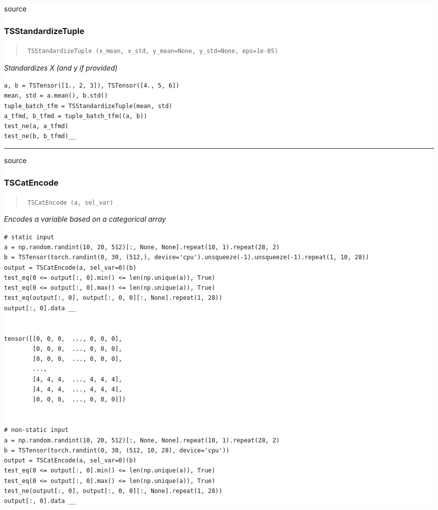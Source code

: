 source

### TSStandardizeTuple

> 
>      TSStandardizeTuple (x_mean, x_std, y_mean=None, y_std=None, eps=1e-05)

_Standardizes X (and y if provided)_
    
    
    a, b = TSTensor([1., 2, 3]), TSTensor([4., 5, 6])
    mean, std = a.mean(), b.std()
    tuple_batch_tfm = TSStandardizeTuple(mean, std)
    a_tfmd, b_tfmd = tuple_batch_tfm((a, b))
    test_ne(a, a_tfmd)
    test_ne(b, b_tfmd)__

* * *

source

### TSCatEncode

> 
>      TSCatEncode (a, sel_var)

_Encodes a variable based on a categorical array_
    
    
    # static input
    a = np.random.randint(10, 20, 512)[:, None, None].repeat(10, 1).repeat(28, 2)
    b = TSTensor(torch.randint(0, 30, (512,), device='cpu').unsqueeze(-1).unsqueeze(-1).repeat(1, 10, 28))
    output = TSCatEncode(a, sel_var=0)(b)
    test_eq(0 <= output[:, 0].min() <= len(np.unique(a)), True)
    test_eq(0 <= output[:, 0].max() <= len(np.unique(a)), True)
    test_eq(output[:, 0], output[:, 0, 0][:, None].repeat(1, 28))
    output[:, 0].data __
    
    
    tensor([[0, 0, 0,  ..., 0, 0, 0],
            [0, 0, 0,  ..., 0, 0, 0],
            [0, 0, 0,  ..., 0, 0, 0],
            ...,
            [4, 4, 4,  ..., 4, 4, 4],
            [4, 4, 4,  ..., 4, 4, 4],
            [0, 0, 0,  ..., 0, 0, 0]])
    
    
    # non-static input
    a = np.random.randint(10, 20, 512)[:, None, None].repeat(10, 1).repeat(28, 2)
    b = TSTensor(torch.randint(0, 30, (512, 10, 28), device='cpu'))
    output = TSCatEncode(a, sel_var=0)(b)
    test_eq(0 <= output[:, 0].min() <= len(np.unique(a)), True)
    test_eq(0 <= output[:, 0].max() <= len(np.unique(a)), True)
    test_ne(output[:, 0], output[:, 0, 0][:, None].repeat(1, 28))
    output[:, 0].data __
    
